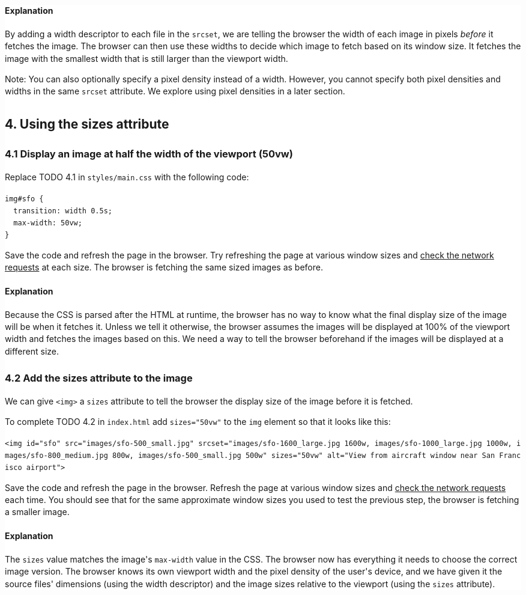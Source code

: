 #### Explanation

By adding a width descriptor to each file in the `srcset`, we are telling the browser the width of each image in pixels *before* it fetches the image. The browser can then use these widths to decide which image to fetch based on its window size. It fetches the image with the smallest width that is still larger than the viewport width.

Note: You can also optionally specify a pixel density instead of a width. However, you cannot specify both pixel densities and widths in the same `srcset` attribute. We explore using pixel densities in a later section.

<div id="4"></div>

## 4. Using the sizes attribute

### 4.1 Display an image at half the width of the viewport (50vw)

Replace TODO 4.1 in `styles/main.css` with the following code:

    img#sfo {
      transition: width 0.5s;
      max-width: 50vw;
    }
    

Save the code and refresh the page in the browser. Try refreshing the page at various window sizes and [check the network requests](tools-for-pwa-developers#viewnetwork) at each size. The browser is fetching the same sized images as before.

#### Explanation

Because the CSS is parsed after the HTML at runtime, the browser has no way to know what the final display size of the image will be when it fetches it. Unless we tell it otherwise, the browser assumes the images will be displayed at 100% of the viewport width and fetches the images based on this. We need a way to tell the browser beforehand if the images will be displayed at a different size.

### 4.2 Add the sizes attribute to the image

We can give `<img>` a `sizes` attribute to tell the browser the display size of the image before it is fetched.

To complete TODO 4.2 in `index.html` add `sizes="50vw"` to the `img` element so that it looks like this:

    <img id="sfo" src="images/sfo-500_small.jpg" srcset="images/sfo-1600_large.jpg 1600w, images/sfo-1000_large.jpg 1000w, images/sfo-800_medium.jpg 800w, images/sfo-500_small.jpg 500w" sizes="50vw" alt="View from aircraft window near San Francisco airport">
    

Save the code and refresh the page in the browser. Refresh the page at various window sizes and [check the network requests](tools-for-pwa-developers#viewnetwork) each time. You should see that for the same approximate window sizes you used to test the previous step, the browser is fetching a smaller image.

#### Explanation

The `sizes` value matches the image's `max-width` value in the CSS. The browser now has everything it needs to choose the correct image version. The browser knows its own viewport width and the pixel density of the user's device, and we have given it the source files' dimensions (using the width descriptor) and the image sizes relative to the viewport (using the `sizes` attribute).
